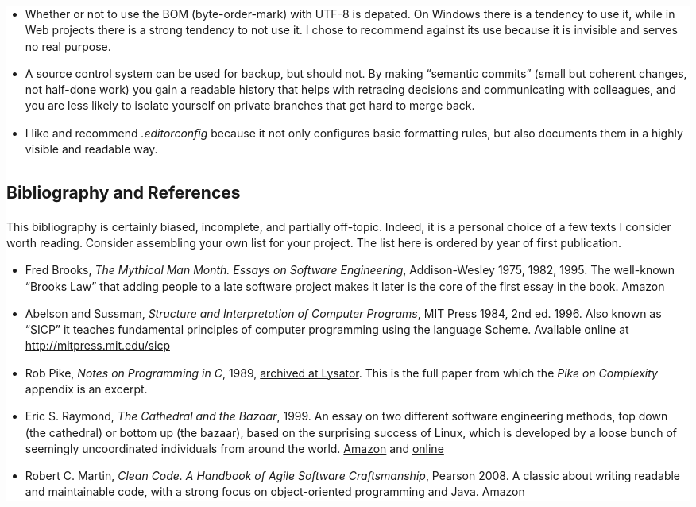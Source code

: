 - Whether or not to use the BOM (byte-order-mark) with UTF-8
  is depated. On Windows there is a tendency to use it, while
  in Web projects there is a strong tendency to not use it.
  I chose to recommend against its use because it is invisible
  and serves no real purpose.

- A source control system can be used for backup, but should
  not. By making “semantic commits” (small but coherent changes,
  not half-done work) you gain a readable history that helps
  with retracing decisions and communicating with colleagues,
  and you are less likely to isolate yourself on private
  branches that get hard to merge back.

- I like and recommend *.editorconfig* because it not only
  configures basic formatting rules, but also documents them
  in a highly visible and readable way.

## Bibliography and References

This bibliography is certainly biased, incomplete, and partially
off-topic. Indeed, it is a personal choice of a few texts I consider
worth reading. Consider assembling your own list for your project.
The list here is ordered by year of first publication.

- Fred Brooks,
  *The Mythical Man Month. Essays on Software Engineering*,
  Addison-Wesley 1975, 1982, 1995. The well-known “Brooks Law”
  that adding people to a late software project makes it later
  is the core of the first essay in the book.
  [Amazon](https://www.amazon.com/dp/0201835959)

- Abelson and Sussman,
  *Structure and Interpretation of Computer Programs*,
  MIT Press 1984, 2nd ed. 1996. Also known as “SICP” it teaches
  fundamental principles of computer programming using the language
  Scheme. Available online at <http://mitpress.mit.edu/sicp>

- Rob Pike, *Notes on Programming in C*, 1989,
  [archived at Lysator](https://www.lysator.liu.se/c/pikestyle.html).
  This is the full paper from which the *Pike on Complexity* appendix
  is an excerpt.

- Eric S. Raymond, *The Cathedral and the Bazaar*, 1999.
  An essay on two different software engineering methods,
  top down (the cathedral) or bottom up (the bazaar), based
  on the surprising success of Linux, which is developed by
  a loose bunch of seemingly uncoordinated individuals from
  around the world.
  [Amazon](https://www.amazon.com/dp/0596001088) and
  [online](http://www.catb.org/esr/writings/cathedral-bazaar/)

- Robert C. Martin,
  *Clean Code. A Handbook of Agile Software Craftsmanship*,
  Pearson 2008.
  A classic about writing readable and maintainable code,
  with a strong focus on object-oriented programming and Java.
  [Amazon](https://www.amazon.com/dp/0132350882)
